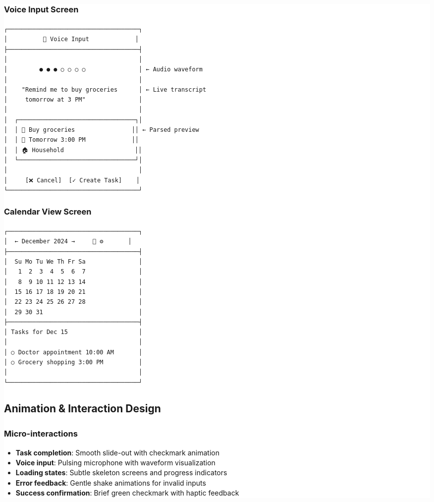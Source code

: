### Voice Input Screen
```
┌─────────────────────────────────────┐
│          🎤 Voice Input             │
├─────────────────────────────────────┤
│                                     │
│         ● ● ● ○ ○ ○ ○               │ ← Audio waveform
│                                     │
│    "Remind me to buy groceries      │ ← Live transcript
│     tomorrow at 3 PM"               │
│                                     │
│  ┌─────────────────────────────────┐│
│  │ 📝 Buy groceries                ││ ← Parsed preview
│  │ 📅 Tomorrow 3:00 PM             ││
│  │ 🏠 Household                    ││
│  └─────────────────────────────────┘│
│                                     │
│     [❌ Cancel]  [✓ Create Task]    │
└─────────────────────────────────────┘
```

### Calendar View Screen
```
┌─────────────────────────────────────┐
│  ← December 2024 →     📅 ⚙️       │
├─────────────────────────────────────┤
│  Su Mo Tu We Th Fr Sa               │
│   1  2  3  4  5  6  7               │
│   8  9 10 11 12 13 14               │
│  15 16 17 18 19 20 21               │
│  22 23 24 25 26 27 28               │
│  29 30 31                           │
├─────────────────────────────────────┤
│ Tasks for Dec 15                    │
│                                     │
│ ○ Doctor appointment 10:00 AM       │
│ ○ Grocery shopping 3:00 PM          │
│                                     │
└─────────────────────────────────────┘
```

## Animation & Interaction Design

### Micro-interactions
- **Task completion**: Smooth slide-out with checkmark animation
- **Voice input**: Pulsing microphone with waveform visualization
- **Loading states**: Subtle skeleton screens and progress indicators
- **Error feedback**: Gentle shake animations for invalid inputs
- **Success confirmation**: Brief green checkmark with haptic feedback
